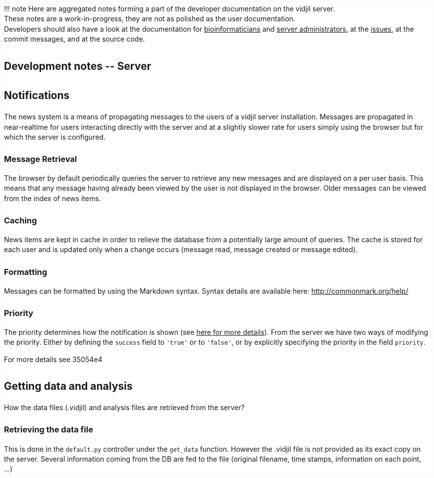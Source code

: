 !!! note
    Here are aggregated notes forming a part of the developer documentation on the vidjil server.  
    These notes are a work-in-progress, they are not as polished as the user documentation.  
    Developers should also have a look at the documentation for [bioinformaticians](vidjil-algo.md) and [server administrators](admin.md), at the [issues](http://gitlab.vidjil.org), at the commit messages, and at the source code.

## Development notes -- Server

## Notifications

The news system is a means of propagating messages to the users of a vidjil server installation.
Messages are propagated in near-realtime for users interacting directly with the server and at a slightly slower rate for users simply using the browser but for which the server is configured.

### Message Retrieval

The browser by default periodically queries the server to retrieve any new messages and are displayed on a per user basis. This means that any message having already been viewed by the user is not displayed in the browser.
Older messages can be viewed from the index of news items.

### Caching

News items are kept in cache in order to relieve the database from a potentially large amount of queries.
The cache is stored for each user and is updated only when a change occurs (message read, message created or message edited).

### Formatting

Messages can be formatted by using the Markdown syntax. Syntax details are
available here: <http://commonmark.org/help/>

### Priority

The priority determines how the notification is shown (see [here for more details](browser:priority)). From the server we have two ways of modifying the priority.
Either by defining the `success` field to `'true'` or to `'false'`, or
by explicitly specifying the priority in the field `priority`.

For more details see 35054e4

## Getting data and analysis

How the data files (.vidjil) and analysis files are retrieved from the server?

### Retrieving the data file

This is done in the `default.py` controller under the `get_data` function.
However the .vidjil file is not provided as its exact copy on the
server. Several information coming from the DB are fed to the file
(original filename, time stamps, information on each point, …)

